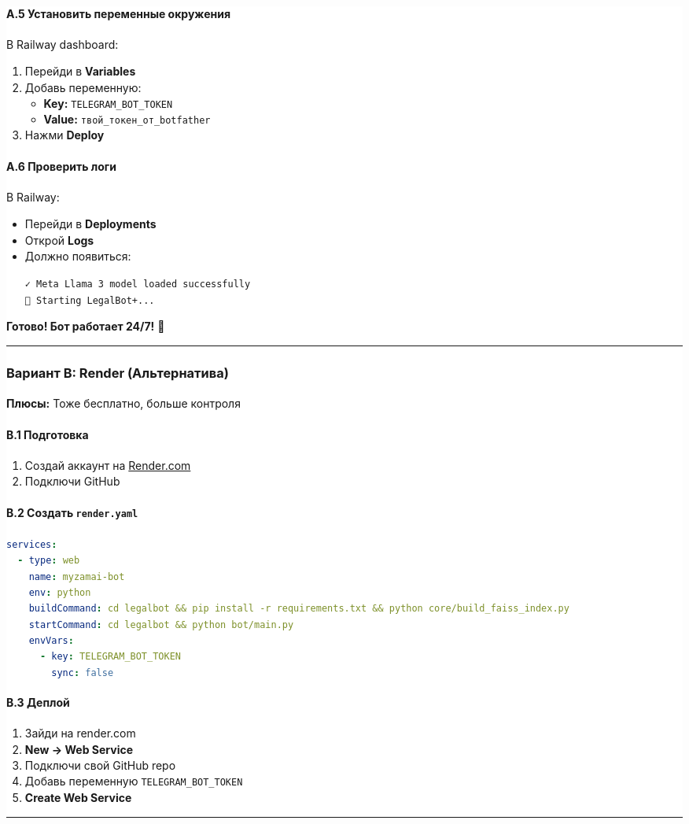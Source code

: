 #### A.5 Установить переменные окружения

В Railway dashboard:
1. Перейди в **Variables**
2. Добавь переменную:
   - **Key:** `TELEGRAM_BOT_TOKEN`
   - **Value:** `твой_токен_от_botfather`
3. Нажми **Deploy**

#### A.6 Проверить логи

В Railway:
- Перейди в **Deployments**
- Открой **Logs**
- Должно появиться:
  ```
  ✓ Meta Llama 3 model loaded successfully
  🚀 Starting LegalBot+...
  ```

**Готово! Бот работает 24/7!** 🎉

---

### Вариант B: Render (Альтернатива)

**Плюсы:** Тоже бесплатно, больше контроля

#### B.1 Подготовка

1. Создай аккаунт на [Render.com](https://render.com/)
2. Подключи GitHub

#### B.2 Создать `render.yaml`

```yaml
services:
  - type: web
    name: myzamai-bot
    env: python
    buildCommand: cd legalbot && pip install -r requirements.txt && python core/build_faiss_index.py
    startCommand: cd legalbot && python bot/main.py
    envVars:
      - key: TELEGRAM_BOT_TOKEN
        sync: false
```

#### B.3 Деплой

1. Зайди на render.com
2. **New → Web Service**
3. Подключи свой GitHub repo
4. Добавь переменную `TELEGRAM_BOT_TOKEN`
5. **Create Web Service**

---